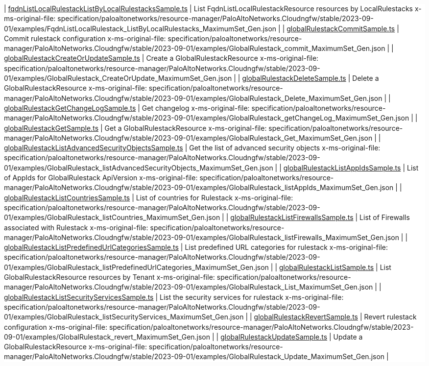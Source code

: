 | [fqdnListLocalRulestackListByLocalRulestacksSample.ts][fqdnlistlocalrulestacklistbylocalrulestackssample]                   | List FqdnListLocalRulestackResource resources by LocalRulestacks x-ms-original-file: specification/paloaltonetworks/resource-manager/PaloAltoNetworks.Cloudngfw/stable/2023-09-01/examples/FqdnListLocalRulestack_ListByLocalRulestacks_MaximumSet_Gen.json                   |
| [globalRulestackCommitSample.ts][globalrulestackcommitsample]                                                               | Commit rulestack configuration x-ms-original-file: specification/paloaltonetworks/resource-manager/PaloAltoNetworks.Cloudngfw/stable/2023-09-01/examples/GlobalRulestack_commit_MaximumSet_Gen.json                                                                           |
| [globalRulestackCreateOrUpdateSample.ts][globalrulestackcreateorupdatesample]                                               | Create a GlobalRulestackResource x-ms-original-file: specification/paloaltonetworks/resource-manager/PaloAltoNetworks.Cloudngfw/stable/2023-09-01/examples/GlobalRulestack_CreateOrUpdate_MaximumSet_Gen.json                                                                 |
| [globalRulestackDeleteSample.ts][globalrulestackdeletesample]                                                               | Delete a GlobalRulestackResource x-ms-original-file: specification/paloaltonetworks/resource-manager/PaloAltoNetworks.Cloudngfw/stable/2023-09-01/examples/GlobalRulestack_Delete_MaximumSet_Gen.json                                                                         |
| [globalRulestackGetChangeLogSample.ts][globalrulestackgetchangelogsample]                                                   | Get changelog x-ms-original-file: specification/paloaltonetworks/resource-manager/PaloAltoNetworks.Cloudngfw/stable/2023-09-01/examples/GlobalRulestack_getChangeLog_MaximumSet_Gen.json                                                                                      |
| [globalRulestackGetSample.ts][globalrulestackgetsample]                                                                     | Get a GlobalRulestackResource x-ms-original-file: specification/paloaltonetworks/resource-manager/PaloAltoNetworks.Cloudngfw/stable/2023-09-01/examples/GlobalRulestack_Get_MaximumSet_Gen.json                                                                               |
| [globalRulestackListAdvancedSecurityObjectsSample.ts][globalrulestacklistadvancedsecurityobjectssample]                     | Get the list of advanced security objects x-ms-original-file: specification/paloaltonetworks/resource-manager/PaloAltoNetworks.Cloudngfw/stable/2023-09-01/examples/GlobalRulestack_listAdvancedSecurityObjects_MaximumSet_Gen.json                                           |
| [globalRulestackListAppIdsSample.ts][globalrulestacklistappidssample]                                                       | List of AppIds for GlobalRulestack ApiVersion x-ms-original-file: specification/paloaltonetworks/resource-manager/PaloAltoNetworks.Cloudngfw/stable/2023-09-01/examples/GlobalRulestack_listAppIds_MaximumSet_Gen.json                                                        |
| [globalRulestackListCountriesSample.ts][globalrulestacklistcountriessample]                                                 | List of countries for Rulestack x-ms-original-file: specification/paloaltonetworks/resource-manager/PaloAltoNetworks.Cloudngfw/stable/2023-09-01/examples/GlobalRulestack_listCountries_MaximumSet_Gen.json                                                                   |
| [globalRulestackListFirewallsSample.ts][globalrulestacklistfirewallssample]                                                 | List of Firewalls associated with Rulestack x-ms-original-file: specification/paloaltonetworks/resource-manager/PaloAltoNetworks.Cloudngfw/stable/2023-09-01/examples/GlobalRulestack_listFirewalls_MaximumSet_Gen.json                                                       |
| [globalRulestackListPredefinedUrlCategoriesSample.ts][globalrulestacklistpredefinedurlcategoriessample]                     | List predefined URL categories for rulestack x-ms-original-file: specification/paloaltonetworks/resource-manager/PaloAltoNetworks.Cloudngfw/stable/2023-09-01/examples/GlobalRulestack_listPredefinedUrlCategories_MaximumSet_Gen.json                                        |
| [globalRulestackListSample.ts][globalrulestacklistsample]                                                                   | List GlobalRulestackResource resources by Tenant x-ms-original-file: specification/paloaltonetworks/resource-manager/PaloAltoNetworks.Cloudngfw/stable/2023-09-01/examples/GlobalRulestack_List_MaximumSet_Gen.json                                                           |
| [globalRulestackListSecurityServicesSample.ts][globalrulestacklistsecurityservicessample]                                   | List the security services for rulestack x-ms-original-file: specification/paloaltonetworks/resource-manager/PaloAltoNetworks.Cloudngfw/stable/2023-09-01/examples/GlobalRulestack_listSecurityServices_MaximumSet_Gen.json                                                   |
| [globalRulestackRevertSample.ts][globalrulestackrevertsample]                                                               | Revert rulestack configuration x-ms-original-file: specification/paloaltonetworks/resource-manager/PaloAltoNetworks.Cloudngfw/stable/2023-09-01/examples/GlobalRulestack_revert_MaximumSet_Gen.json                                                                           |
| [globalRulestackUpdateSample.ts][globalrulestackupdatesample]                                                               | Update a GlobalRulestackResource x-ms-original-file: specification/paloaltonetworks/resource-manager/PaloAltoNetworks.Cloudngfw/stable/2023-09-01/examples/GlobalRulestack_Update_MaximumSet_Gen.json                                                                         |

[certificateobjectglobalrulestackcreateorupdatesample]: https://github.com/Azure/azure-sdk-for-js/blob/main/sdk/paloaltonetworksngfw/arm-paloaltonetworksngfw/samples/v1/typescript/src/certificateObjectGlobalRulestackCreateOrUpdateSample.ts
[certificateobjectglobalrulestackdeletesample]: https://github.com/Azure/azure-sdk-for-js/blob/main/sdk/paloaltonetworksngfw/arm-paloaltonetworksngfw/samples/v1/typescript/src/certificateObjectGlobalRulestackDeleteSample.ts
[certificateobjectglobalrulestackgetsample]: https://github.com/Azure/azure-sdk-for-js/blob/main/sdk/paloaltonetworksngfw/arm-paloaltonetworksngfw/samples/v1/typescript/src/certificateObjectGlobalRulestackGetSample.ts
[certificateobjectglobalrulestacklistsample]: https://github.com/Azure/azure-sdk-for-js/blob/main/sdk/paloaltonetworksngfw/arm-paloaltonetworksngfw/samples/v1/typescript/src/certificateObjectGlobalRulestackListSample.ts
[certificateobjectlocalrulestackcreateorupdatesample]: https://github.com/Azure/azure-sdk-for-js/blob/main/sdk/paloaltonetworksngfw/arm-paloaltonetworksngfw/samples/v1/typescript/src/certificateObjectLocalRulestackCreateOrUpdateSample.ts
[certificateobjectlocalrulestackdeletesample]: https://github.com/Azure/azure-sdk-for-js/blob/main/sdk/paloaltonetworksngfw/arm-paloaltonetworksngfw/samples/v1/typescript/src/certificateObjectLocalRulestackDeleteSample.ts
[certificateobjectlocalrulestackgetsample]: https://github.com/Azure/azure-sdk-for-js/blob/main/sdk/paloaltonetworksngfw/arm-paloaltonetworksngfw/samples/v1/typescript/src/certificateObjectLocalRulestackGetSample.ts
[certificateobjectlocalrulestacklistbylocalrulestackssample]: https://github.com/Azure/azure-sdk-for-js/blob/main/sdk/paloaltonetworksngfw/arm-paloaltonetworksngfw/samples/v1/typescript/src/certificateObjectLocalRulestackListByLocalRulestacksSample.ts
[firewallstatusgetsample]: https://github.com/Azure/azure-sdk-for-js/blob/main/sdk/paloaltonetworksngfw/arm-paloaltonetworksngfw/samples/v1/typescript/src/firewallStatusGetSample.ts
[firewallstatuslistbyfirewallssample]: https://github.com/Azure/azure-sdk-for-js/blob/main/sdk/paloaltonetworksngfw/arm-paloaltonetworksngfw/samples/v1/typescript/src/firewallStatusListByFirewallsSample.ts
[firewallscreateorupdatesample]: https://github.com/Azure/azure-sdk-for-js/blob/main/sdk/paloaltonetworksngfw/arm-paloaltonetworksngfw/samples/v1/typescript/src/firewallsCreateOrUpdateSample.ts
[firewallsdeletesample]: https://github.com/Azure/azure-sdk-for-js/blob/main/sdk/paloaltonetworksngfw/arm-paloaltonetworksngfw/samples/v1/typescript/src/firewallsDeleteSample.ts
[firewallsgetglobalrulestacksample]: https://github.com/Azure/azure-sdk-for-js/blob/main/sdk/paloaltonetworksngfw/arm-paloaltonetworksngfw/samples/v1/typescript/src/firewallsGetGlobalRulestackSample.ts
[firewallsgetlogprofilesample]: https://github.com/Azure/azure-sdk-for-js/blob/main/sdk/paloaltonetworksngfw/arm-paloaltonetworksngfw/samples/v1/typescript/src/firewallsGetLogProfileSample.ts
[firewallsgetsample]: https://github.com/Azure/azure-sdk-for-js/blob/main/sdk/paloaltonetworksngfw/arm-paloaltonetworksngfw/samples/v1/typescript/src/firewallsGetSample.ts
[firewallsgetsupportinfosample]: https://github.com/Azure/azure-sdk-for-js/blob/main/sdk/paloaltonetworksngfw/arm-paloaltonetworksngfw/samples/v1/typescript/src/firewallsGetSupportInfoSample.ts
[firewallslistbyresourcegroupsample]: https://github.com/Azure/azure-sdk-for-js/blob/main/sdk/paloaltonetworksngfw/arm-paloaltonetworksngfw/samples/v1/typescript/src/firewallsListByResourceGroupSample.ts
[firewallslistbysubscriptionsample]: https://github.com/Azure/azure-sdk-for-js/blob/main/sdk/paloaltonetworksngfw/arm-paloaltonetworksngfw/samples/v1/typescript/src/firewallsListBySubscriptionSample.ts
[firewallssavelogprofilesample]: https://github.com/Azure/azure-sdk-for-js/blob/main/sdk/paloaltonetworksngfw/arm-paloaltonetworksngfw/samples/v1/typescript/src/firewallsSaveLogProfileSample.ts
[firewallsupdatesample]: https://github.com/Azure/azure-sdk-for-js/blob/main/sdk/paloaltonetworksngfw/arm-paloaltonetworksngfw/samples/v1/typescript/src/firewallsUpdateSample.ts
[fqdnlistglobalrulestackcreateorupdatesample]: https://github.com/Azure/azure-sdk-for-js/blob/main/sdk/paloaltonetworksngfw/arm-paloaltonetworksngfw/samples/v1/typescript/src/fqdnListGlobalRulestackCreateOrUpdateSample.ts
[fqdnlistglobalrulestackdeletesample]: https://github.com/Azure/azure-sdk-for-js/blob/main/sdk/paloaltonetworksngfw/arm-paloaltonetworksngfw/samples/v1/typescript/src/fqdnListGlobalRulestackDeleteSample.ts
[fqdnlistglobalrulestackgetsample]: https://github.com/Azure/azure-sdk-for-js/blob/main/sdk/paloaltonetworksngfw/arm-paloaltonetworksngfw/samples/v1/typescript/src/fqdnListGlobalRulestackGetSample.ts
[fqdnlistglobalrulestacklistsample]: https://github.com/Azure/azure-sdk-for-js/blob/main/sdk/paloaltonetworksngfw/arm-paloaltonetworksngfw/samples/v1/typescript/src/fqdnListGlobalRulestackListSample.ts
[fqdnlistlocalrulestackcreateorupdatesample]: https://github.com/Azure/azure-sdk-for-js/blob/main/sdk/paloaltonetworksngfw/arm-paloaltonetworksngfw/samples/v1/typescript/src/fqdnListLocalRulestackCreateOrUpdateSample.ts
[fqdnlistlocalrulestackdeletesample]: https://github.com/Azure/azure-sdk-for-js/blob/main/sdk/paloaltonetworksngfw/arm-paloaltonetworksngfw/samples/v1/typescript/src/fqdnListLocalRulestackDeleteSample.ts
[fqdnlistlocalrulestackgetsample]: https://github.com/Azure/azure-sdk-for-js/blob/main/sdk/paloaltonetworksngfw/arm-paloaltonetworksngfw/samples/v1/typescript/src/fqdnListLocalRulestackGetSample.ts
[fqdnlistlocalrulestacklistbylocalrulestackssample]: https://github.com/Azure/azure-sdk-for-js/blob/main/sdk/paloaltonetworksngfw/arm-paloaltonetworksngfw/samples/v1/typescript/src/fqdnListLocalRulestackListByLocalRulestacksSample.ts
[globalrulestackcommitsample]: https://github.com/Azure/azure-sdk-for-js/blob/main/sdk/paloaltonetworksngfw/arm-paloaltonetworksngfw/samples/v1/typescript/src/globalRulestackCommitSample.ts
[globalrulestackcreateorupdatesample]: https://github.com/Azure/azure-sdk-for-js/blob/main/sdk/paloaltonetworksngfw/arm-paloaltonetworksngfw/samples/v1/typescript/src/globalRulestackCreateOrUpdateSample.ts
[globalrulestackdeletesample]: https://github.com/Azure/azure-sdk-for-js/blob/main/sdk/paloaltonetworksngfw/arm-paloaltonetworksngfw/samples/v1/typescript/src/globalRulestackDeleteSample.ts
[globalrulestackgetchangelogsample]: https://github.com/Azure/azure-sdk-for-js/blob/main/sdk/paloaltonetworksngfw/arm-paloaltonetworksngfw/samples/v1/typescript/src/globalRulestackGetChangeLogSample.ts
[globalrulestackgetsample]: https://github.com/Azure/azure-sdk-for-js/blob/main/sdk/paloaltonetworksngfw/arm-paloaltonetworksngfw/samples/v1/typescript/src/globalRulestackGetSample.ts
[globalrulestacklistadvancedsecurityobjectssample]: https://github.com/Azure/azure-sdk-for-js/blob/main/sdk/paloaltonetworksngfw/arm-paloaltonetworksngfw/samples/v1/typescript/src/globalRulestackListAdvancedSecurityObjectsSample.ts
[globalrulestacklistappidssample]: https://github.com/Azure/azure-sdk-for-js/blob/main/sdk/paloaltonetworksngfw/arm-paloaltonetworksngfw/samples/v1/typescript/src/globalRulestackListAppIdsSample.ts
[globalrulestacklistcountriessample]: https://github.com/Azure/azure-sdk-for-js/blob/main/sdk/paloaltonetworksngfw/arm-paloaltonetworksngfw/samples/v1/typescript/src/globalRulestackListCountriesSample.ts
[globalrulestacklistfirewallssample]: https://github.com/Azure/azure-sdk-for-js/blob/main/sdk/paloaltonetworksngfw/arm-paloaltonetworksngfw/samples/v1/typescript/src/globalRulestackListFirewallsSample.ts
[globalrulestacklistpredefinedurlcategoriessample]: https://github.com/Azure/azure-sdk-for-js/blob/main/sdk/paloaltonetworksngfw/arm-paloaltonetworksngfw/samples/v1/typescript/src/globalRulestackListPredefinedUrlCategoriesSample.ts
[globalrulestacklistsample]: https://github.com/Azure/azure-sdk-for-js/blob/main/sdk/paloaltonetworksngfw/arm-paloaltonetworksngfw/samples/v1/typescript/src/globalRulestackListSample.ts
[globalrulestacklistsecurityservicessample]: https://github.com/Azure/azure-sdk-for-js/blob/main/sdk/paloaltonetworksngfw/arm-paloaltonetworksngfw/samples/v1/typescript/src/globalRulestackListSecurityServicesSample.ts
[globalrulestackrevertsample]: https://github.com/Azure/azure-sdk-for-js/blob/main/sdk/paloaltonetworksngfw/arm-paloaltonetworksngfw/samples/v1/typescript/src/globalRulestackRevertSample.ts
[globalrulestackupdatesample]: https://github.com/Azure/azure-sdk-for-js/blob/main/sdk/paloaltonetworksngfw/arm-paloaltonetworksngfw/samples/v1/typescript/src/globalRulestackUpdateSample.ts
[localrulescreateorupdatesample]: https://github.com/Azure/azure-sdk-for-js/blob/main/sdk/paloaltonetworksngfw/arm-paloaltonetworksngfw/samples/v1/typescript/src/localRulesCreateOrUpdateSample.ts
[localrulesdeletesample]: https://github.com/Azure/azure-sdk-for-js/blob/main/sdk/paloaltonetworksngfw/arm-paloaltonetworksngfw/samples/v1/typescript/src/localRulesDeleteSample.ts
[localrulesgetcounterssample]: https://github.com/Azure/azure-sdk-for-js/blob/main/sdk/paloaltonetworksngfw/arm-paloaltonetworksngfw/samples/v1/typescript/src/localRulesGetCountersSample.ts
[localrulesgetsample]: https://github.com/Azure/azure-sdk-for-js/blob/main/sdk/paloaltonetworksngfw/arm-paloaltonetworksngfw/samples/v1/typescript/src/localRulesGetSample.ts
[localruleslistbylocalrulestackssample]: https://github.com/Azure/azure-sdk-for-js/blob/main/sdk/paloaltonetworksngfw/arm-paloaltonetworksngfw/samples/v1/typescript/src/localRulesListByLocalRulestacksSample.ts
[localrulesrefreshcounterssample]: https://github.com/Azure/azure-sdk-for-js/blob/main/sdk/paloaltonetworksngfw/arm-paloaltonetworksngfw/samples/v1/typescript/src/localRulesRefreshCountersSample.ts
[localrulesresetcounterssample]: https://github.com/Azure/azure-sdk-for-js/blob/main/sdk/paloaltonetworksngfw/arm-paloaltonetworksngfw/samples/v1/typescript/src/localRulesResetCountersSample.ts
[localrulestackscommitsample]: https://github.com/Azure/azure-sdk-for-js/blob/main/sdk/paloaltonetworksngfw/arm-paloaltonetworksngfw/samples/v1/typescript/src/localRulestacksCommitSample.ts
[localrulestackscreateorupdatesample]: https://github.com/Azure/azure-sdk-for-js/blob/main/sdk/paloaltonetworksngfw/arm-paloaltonetworksngfw/samples/v1/typescript/src/localRulestacksCreateOrUpdateSample.ts
[localrulestacksdeletesample]: https://github.com/Azure/azure-sdk-for-js/blob/main/sdk/paloaltonetworksngfw/arm-paloaltonetworksngfw/samples/v1/typescript/src/localRulestacksDeleteSample.ts
[localrulestacksgetchangelogsample]: https://github.com/Azure/azure-sdk-for-js/blob/main/sdk/paloaltonetworksngfw/arm-paloaltonetworksngfw/samples/v1/typescript/src/localRulestacksGetChangeLogSample.ts
[localrulestacksgetsample]: https://github.com/Azure/azure-sdk-for-js/blob/main/sdk/paloaltonetworksngfw/arm-paloaltonetworksngfw/samples/v1/typescript/src/localRulestacksGetSample.ts
[localrulestacksgetsupportinfosample]: https://github.com/Azure/azure-sdk-for-js/blob/main/sdk/paloaltonetworksngfw/arm-paloaltonetworksngfw/samples/v1/typescript/src/localRulestacksGetSupportInfoSample.ts
[localrulestackslistadvancedsecurityobjectssample]: https://github.com/Azure/azure-sdk-for-js/blob/main/sdk/paloaltonetworksngfw/arm-paloaltonetworksngfw/samples/v1/typescript/src/localRulestacksListAdvancedSecurityObjectsSample.ts
[localrulestackslistappidssample]: https://github.com/Azure/azure-sdk-for-js/blob/main/sdk/paloaltonetworksngfw/arm-paloaltonetworksngfw/samples/v1/typescript/src/localRulestacksListAppIdsSample.ts
[localrulestackslistbyresourcegroupsample]: https://github.com/Azure/azure-sdk-for-js/blob/main/sdk/paloaltonetworksngfw/arm-paloaltonetworksngfw/samples/v1/typescript/src/localRulestacksListByResourceGroupSample.ts
[localrulestackslistbysubscriptionsample]: https://github.com/Azure/azure-sdk-for-js/blob/main/sdk/paloaltonetworksngfw/arm-paloaltonetworksngfw/samples/v1/typescript/src/localRulestacksListBySubscriptionSample.ts
[localrulestackslistcountriessample]: https://github.com/Azure/azure-sdk-for-js/blob/main/sdk/paloaltonetworksngfw/arm-paloaltonetworksngfw/samples/v1/typescript/src/localRulestacksListCountriesSample.ts
[localrulestackslistfirewallssample]: https://github.com/Azure/azure-sdk-for-js/blob/main/sdk/paloaltonetworksngfw/arm-paloaltonetworksngfw/samples/v1/typescript/src/localRulestacksListFirewallsSample.ts
[localrulestackslistpredefinedurlcategoriessample]: https://github.com/Azure/azure-sdk-for-js/blob/main/sdk/paloaltonetworksngfw/arm-paloaltonetworksngfw/samples/v1/typescript/src/localRulestacksListPredefinedUrlCategoriesSample.ts
[localrulestackslistsecurityservicessample]: https://github.com/Azure/azure-sdk-for-js/blob/main/sdk/paloaltonetworksngfw/arm-paloaltonetworksngfw/samples/v1/typescript/src/localRulestacksListSecurityServicesSample.ts
[localrulestacksrevertsample]: https://github.com/Azure/azure-sdk-for-js/blob/main/sdk/paloaltonetworksngfw/arm-paloaltonetworksngfw/samples/v1/typescript/src/localRulestacksRevertSample.ts
[localrulestacksupdatesample]: https://github.com/Azure/azure-sdk-for-js/blob/main/sdk/paloaltonetworksngfw/arm-paloaltonetworksngfw/samples/v1/typescript/src/localRulestacksUpdateSample.ts
[operationslistsample]: https://github.com/Azure/azure-sdk-for-js/blob/main/sdk/paloaltonetworksngfw/arm-paloaltonetworksngfw/samples/v1/typescript/src/operationsListSample.ts
[postrulescreateorupdatesample]: https://github.com/Azure/azure-sdk-for-js/blob/main/sdk/paloaltonetworksngfw/arm-paloaltonetworksngfw/samples/v1/typescript/src/postRulesCreateOrUpdateSample.ts
[postrulesdeletesample]: https://github.com/Azure/azure-sdk-for-js/blob/main/sdk/paloaltonetworksngfw/arm-paloaltonetworksngfw/samples/v1/typescript/src/postRulesDeleteSample.ts
[postrulesgetcounterssample]: https://github.com/Azure/azure-sdk-for-js/blob/main/sdk/paloaltonetworksngfw/arm-paloaltonetworksngfw/samples/v1/typescript/src/postRulesGetCountersSample.ts
[postrulesgetsample]: https://github.com/Azure/azure-sdk-for-js/blob/main/sdk/paloaltonetworksngfw/arm-paloaltonetworksngfw/samples/v1/typescript/src/postRulesGetSample.ts
[postruleslistsample]: https://github.com/Azure/azure-sdk-for-js/blob/main/sdk/paloaltonetworksngfw/arm-paloaltonetworksngfw/samples/v1/typescript/src/postRulesListSample.ts
[postrulesrefreshcounterssample]: https://github.com/Azure/azure-sdk-for-js/blob/main/sdk/paloaltonetworksngfw/arm-paloaltonetworksngfw/samples/v1/typescript/src/postRulesRefreshCountersSample.ts
[postrulesresetcounterssample]: https://github.com/Azure/azure-sdk-for-js/blob/main/sdk/paloaltonetworksngfw/arm-paloaltonetworksngfw/samples/v1/typescript/src/postRulesResetCountersSample.ts
[prerulescreateorupdatesample]: https://github.com/Azure/azure-sdk-for-js/blob/main/sdk/paloaltonetworksngfw/arm-paloaltonetworksngfw/samples/v1/typescript/src/preRulesCreateOrUpdateSample.ts
[prerulesdeletesample]: https://github.com/Azure/azure-sdk-for-js/blob/main/sdk/paloaltonetworksngfw/arm-paloaltonetworksngfw/samples/v1/typescript/src/preRulesDeleteSample.ts
[prerulesgetcounterssample]: https://github.com/Azure/azure-sdk-for-js/blob/main/sdk/paloaltonetworksngfw/arm-paloaltonetworksngfw/samples/v1/typescript/src/preRulesGetCountersSample.ts
[prerulesgetsample]: https://github.com/Azure/azure-sdk-for-js/blob/main/sdk/paloaltonetworksngfw/arm-paloaltonetworksngfw/samples/v1/typescript/src/preRulesGetSample.ts
[preruleslistsample]: https://github.com/Azure/azure-sdk-for-js/blob/main/sdk/paloaltonetworksngfw/arm-paloaltonetworksngfw/samples/v1/typescript/src/preRulesListSample.ts
[prerulesrefreshcounterssample]: https://github.com/Azure/azure-sdk-for-js/blob/main/sdk/paloaltonetworksngfw/arm-paloaltonetworksngfw/samples/v1/typescript/src/preRulesRefreshCountersSample.ts
[prerulesresetcounterssample]: https://github.com/Azure/azure-sdk-for-js/blob/main/sdk/paloaltonetworksngfw/arm-paloaltonetworksngfw/samples/v1/typescript/src/preRulesResetCountersSample.ts
[prefixlistglobalrulestackcreateorupdatesample]: https://github.com/Azure/azure-sdk-for-js/blob/main/sdk/paloaltonetworksngfw/arm-paloaltonetworksngfw/samples/v1/typescript/src/prefixListGlobalRulestackCreateOrUpdateSample.ts
[prefixlistglobalrulestackdeletesample]: https://github.com/Azure/azure-sdk-for-js/blob/main/sdk/paloaltonetworksngfw/arm-paloaltonetworksngfw/samples/v1/typescript/src/prefixListGlobalRulestackDeleteSample.ts
[prefixlistglobalrulestackgetsample]: https://github.com/Azure/azure-sdk-for-js/blob/main/sdk/paloaltonetworksngfw/arm-paloaltonetworksngfw/samples/v1/typescript/src/prefixListGlobalRulestackGetSample.ts
[prefixlistglobalrulestacklistsample]: https://github.com/Azure/azure-sdk-for-js/blob/main/sdk/paloaltonetworksngfw/arm-paloaltonetworksngfw/samples/v1/typescript/src/prefixListGlobalRulestackListSample.ts
[prefixlistlocalrulestackcreateorupdatesample]: https://github.com/Azure/azure-sdk-for-js/blob/main/sdk/paloaltonetworksngfw/arm-paloaltonetworksngfw/samples/v1/typescript/src/prefixListLocalRulestackCreateOrUpdateSample.ts
[prefixlistlocalrulestackdeletesample]: https://github.com/Azure/azure-sdk-for-js/blob/main/sdk/paloaltonetworksngfw/arm-paloaltonetworksngfw/samples/v1/typescript/src/prefixListLocalRulestackDeleteSample.ts
[prefixlistlocalrulestackgetsample]: https://github.com/Azure/azure-sdk-for-js/blob/main/sdk/paloaltonetworksngfw/arm-paloaltonetworksngfw/samples/v1/typescript/src/prefixListLocalRulestackGetSample.ts
[prefixlistlocalrulestacklistbylocalrulestackssample]: https://github.com/Azure/azure-sdk-for-js/blob/main/sdk/paloaltonetworksngfw/arm-paloaltonetworksngfw/samples/v1/typescript/src/prefixListLocalRulestackListByLocalRulestacksSample.ts
[apiref]: https://learn.microsoft.com/javascript/api/@azure/arm-paloaltonetworksngfw?view=azure-node-preview
[freesub]: https://azure.microsoft.com/free/
[package]: https://github.com/Azure/azure-sdk-for-js/tree/main/sdk/paloaltonetworksngfw/arm-paloaltonetworksngfw/README.md
[typescript]: https://www.typescriptlang.org/docs/home.html